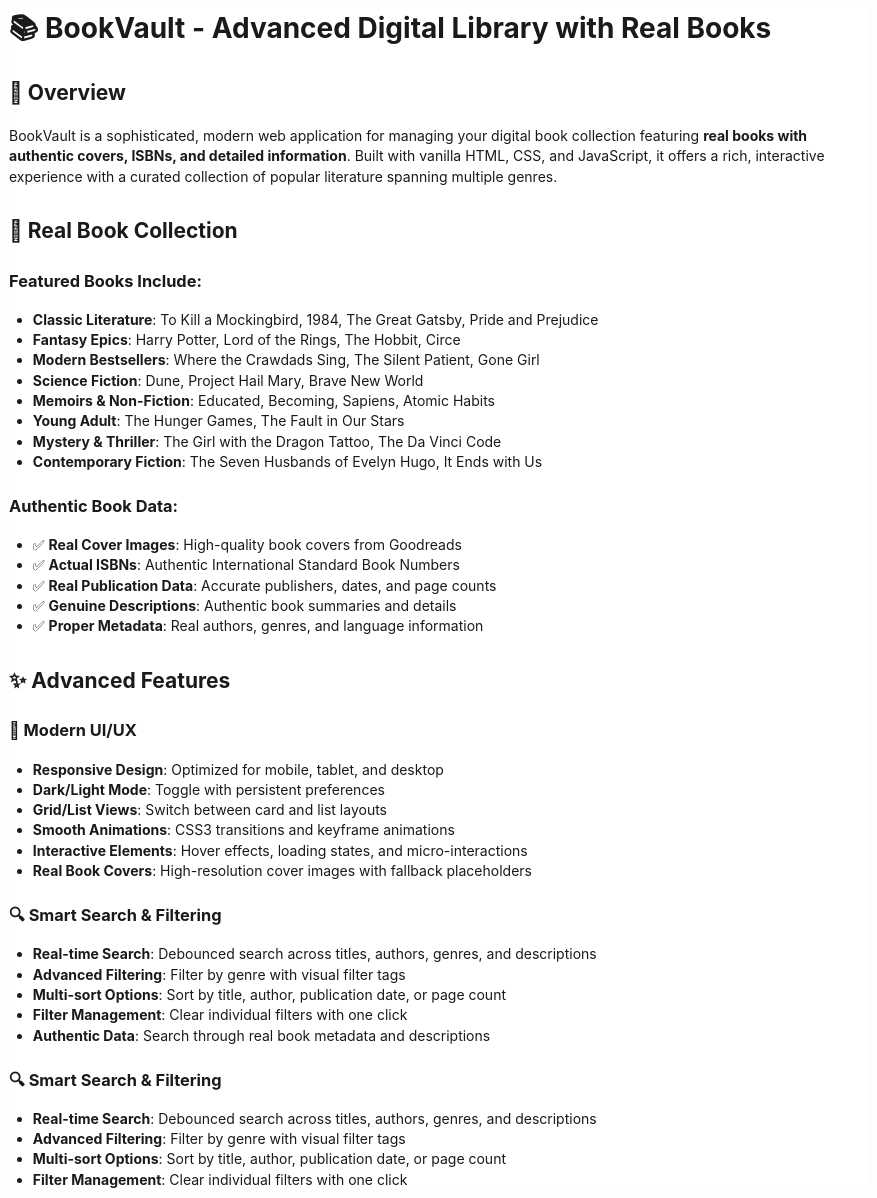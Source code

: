 # 📚 BookVault - Advanced Digital Library with Real Books

## 🌟 Overview

BookVault is a sophisticated, modern web application for managing your digital book collection featuring **real books with authentic covers, ISBNs, and detailed information**. Built with vanilla HTML, CSS, and JavaScript, it offers a rich, interactive experience with a curated collection of popular literature spanning multiple genres.

## 📖 Real Book Collection

### Featured Books Include:
- **Classic Literature**: To Kill a Mockingbird, 1984, The Great Gatsby, Pride and Prejudice
- **Fantasy Epics**: Harry Potter, Lord of the Rings, The Hobbit, Circe
- **Modern Bestsellers**: Where the Crawdads Sing, The Silent Patient, Gone Girl
- **Science Fiction**: Dune, Project Hail Mary, Brave New World
- **Memoirs & Non-Fiction**: Educated, Becoming, Sapiens, Atomic Habits
- **Young Adult**: The Hunger Games, The Fault in Our Stars
- **Mystery & Thriller**: The Girl with the Dragon Tattoo, The Da Vinci Code
- **Contemporary Fiction**: The Seven Husbands of Evelyn Hugo, It Ends with Us

### Authentic Book Data:
- ✅ **Real Cover Images**: High-quality book covers from Goodreads
- ✅ **Actual ISBNs**: Authentic International Standard Book Numbers
- ✅ **Real Publication Data**: Accurate publishers, dates, and page counts
- ✅ **Genuine Descriptions**: Authentic book summaries and details
- ✅ **Proper Metadata**: Real authors, genres, and language information

## ✨ Advanced Features

### 🎨 Modern UI/UX
- **Responsive Design**: Optimized for mobile, tablet, and desktop
- **Dark/Light Mode**: Toggle with persistent preferences
- **Grid/List Views**: Switch between card and list layouts
- **Smooth Animations**: CSS3 transitions and keyframe animations
- **Interactive Elements**: Hover effects, loading states, and micro-interactions
- **Real Book Covers**: High-resolution cover images with fallback placeholders

### 🔍 Smart Search & Filtering
- **Real-time Search**: Debounced search across titles, authors, genres, and descriptions
- **Advanced Filtering**: Filter by genre with visual filter tags
- **Multi-sort Options**: Sort by title, author, publication date, or page count
- **Filter Management**: Clear individual filters with one click
- **Authentic Data**: Search through real book metadata and descriptions

### 🔍 Smart Search & Filtering
- **Real-time Search**: Debounced search across titles, authors, genres, and descriptions
- **Advanced Filtering**: Filter by genre with visual filter tags
- **Multi-sort Options**: Sort by title, author, publication date, or page count
- **Filter Management**: Clear individual filters with one click
